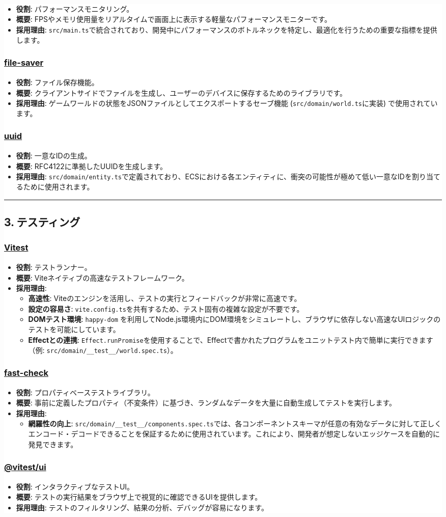 - **役割**: パフォーマンスモニタリング。
- **概要**: FPSやメモリ使用量をリアルタイムで画面上に表示する軽量なパフォーマンスモニターです。
- **採用理由**: `src/main.ts`で統合されており、開発中にパフォーマンスのボトルネックを特定し、最適化を行うための重要な指標を提供します。

### [file-saver](https://github.com/eligrey/FileSaver.js/)

- **役割**: ファイル保存機能。
- **概要**: クライアントサイドでファイルを生成し、ユーザーのデバイスに保存するためのライブラリです。
- **採用理由**: ゲームワールドの状態をJSONファイルとしてエクスポートするセーブ機能 (`src/domain/world.ts`に実装) で使用されています。

### [uuid](https://github.com/uuidjs/uuid)

- **役割**: 一意なIDの生成。
- **概要**: RFC4122に準拠したUUIDを生成します。
- **採用理由**: `src/domain/entity.ts`で定義されており、ECSにおける各エンティティに、衝突の可能性が極めて低い一意なIDを割り当てるために使用されます。

---

## 3. テスティング

### [Vitest](https://vitest.dev/)

- **役割**: テストランナー。
- **概要**: Viteネイティブの高速なテストフレームワーク。
- **採用理由**:
  - **高速性**: Viteのエンジンを活用し、テストの実行とフィードバックが非常に高速です。
  - **設定の容易さ**: `vite.config.ts`を共有するため、テスト固有の複雑な設定が不要です。
  - **DOMテスト環境**: `happy-dom` を利用してNode.js環境内にDOM環境をシミュレートし、ブラウザに依存しない高速なUIロジックのテストを可能にしています。
  - **Effectとの連携**: `Effect.runPromise`を使用することで、Effectで書かれたプログラムをユニットテスト内で簡単に実行できます（例: `src/domain/__test__/world.spec.ts`）。

### [fast-check](https://fast-check.dev/)

- **役割**: プロパティベーステストライブラリ。
- **概要**: 事前に定義したプロパティ（不変条件）に基づき、ランダムなデータを大量に自動生成してテストを実行します。
- **採用理由**:
  - **網羅性の向上**: `src/domain/__test__/components.spec.ts`では、各コンポーネントスキーマが任意の有効なデータに対して正しくエンコード・デコードできることを保証するために使用されています。これにより、開発者が想定しないエッジケースを自動的に発見できます。

### [@vitest/ui](https://vitest.dev/guide/ui.html)

- **役割**: インタラクティブなテストUI。
- **概要**: テストの実行結果をブラウザ上で視覚的に確認できるUIを提供します。
- **採用理由**: テストのフィルタリング、結果の分析、デバッグが容易になります。
